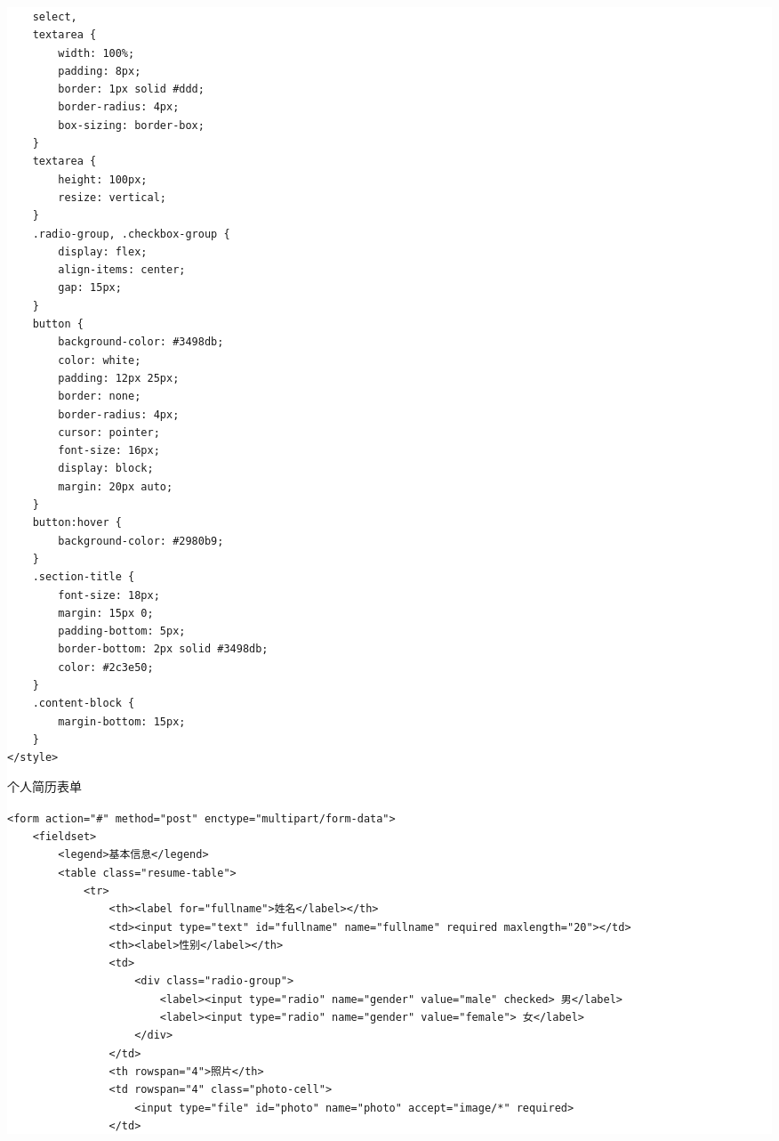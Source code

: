        select,
        textarea {
            width: 100%;
            padding: 8px;
            border: 1px solid #ddd;
            border-radius: 4px;
            box-sizing: border-box;
        }
        textarea {
            height: 100px;
            resize: vertical;
        }
        .radio-group, .checkbox-group {
            display: flex;
            align-items: center;
            gap: 15px;
        }
        button {
            background-color: #3498db;
            color: white;
            padding: 12px 25px;
            border: none;
            border-radius: 4px;
            cursor: pointer;
            font-size: 16px;
            display: block;
            margin: 20px auto;
        }
        button:hover {
            background-color: #2980b9;
        }
        .section-title {
            font-size: 18px;
            margin: 15px 0;
            padding-bottom: 5px;
            border-bottom: 2px solid #3498db;
            color: #2c3e50;
        }
        .content-block {
            margin-bottom: 15px;
        }
    </style>
</head>
<body>
    <div class="form-title">个人简历表单</div>

    <form action="#" method="post" enctype="multipart/form-data">
        <fieldset>
            <legend>基本信息</legend>
            <table class="resume-table">
                <tr>
                    <th><label for="fullname">姓名</label></th>
                    <td><input type="text" id="fullname" name="fullname" required maxlength="20"></td>
                    <th><label>性别</label></th>
                    <td>
                        <div class="radio-group">
                            <label><input type="radio" name="gender" value="male" checked> 男</label>
                            <label><input type="radio" name="gender" value="female"> 女</label>
                        </div>
                    </td>
                    <th rowspan="4">照片</th>
                    <td rowspan="4" class="photo-cell">
                        <input type="file" id="photo" name="photo" accept="image/*" required>
                    </td>